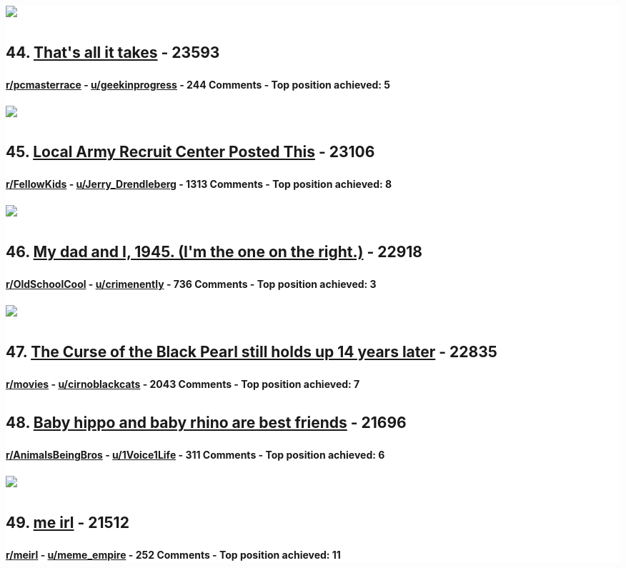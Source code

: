 <a href="https://i.imgur.com/mf3R55s.gifv"><img src="https://b.thumbs.redditmedia.com/sAvXvoG-Gq_XQbO5jipT9bt0IGlHBbli54CtSmBIzqg.jpg"></img></a>

## 44. [That's all it takes](http://reddit.com/r/pcmasterrace/comments/79bfyc/thats_all_it_takes/) - 23593
#### [r/pcmasterrace](http://reddit.com/r/pcmasterrace) - [u/geekinprogress](http://reddit.com/u/geekinprogress) - 244 Comments - Top position achieved: 5

<a href="https://i.redd.it/94wsqzy6yluz.png"><img src="https://b.thumbs.redditmedia.com/KLiZwMsyni2nLoeu72FKSKJKuM3CCaIjlcQ7nz_cs6I.jpg"></img></a>

## 45. [Local Army Recruit Center Posted This](http://reddit.com/r/FellowKids/comments/79a9b0/local_army_recruit_center_posted_this/) - 23106
#### [r/FellowKids](http://reddit.com/r/FellowKids) - [u/Jerry_Drendleberg](http://reddit.com/u/Jerry_Drendleberg) - 1313 Comments - Top position achieved: 8

<a href="https://i.redd.it/5mlvu849vkuz.png"><img src="https://a.thumbs.redditmedia.com/64mlidg7juvXQ4xlJl4dr7-njmqhGe8o98YIQMZ7D34.jpg"></img></a>

## 46. [My dad and I, 1945. (I'm the one on the right.)](http://reddit.com/r/OldSchoolCool/comments/79cssy/my_dad_and_i_1945_im_the_one_on_the_right/) - 22918
#### [r/OldSchoolCool](http://reddit.com/r/OldSchoolCool) - [u/crimenently](http://reddit.com/u/crimenently) - 736 Comments - Top position achieved: 3

<a href="https://i.imgur.com/RjEcFwi.jpg"><img src="https://b.thumbs.redditmedia.com/RMCM_WkD4XlF0APOrp1ZmRufxVpW8W9HlBX2shHeI5Q.jpg"></img></a>

## 47. [The Curse of the Black Pearl still holds up 14 years later](http://reddit.com/r/movies/comments/79ca6m/the_curse_of_the_black_pearl_still_holds_up_14/) - 22835
#### [r/movies](http://reddit.com/r/movies) - [u/cirnoblackcats](http://reddit.com/u/cirnoblackcats) - 2043 Comments - Top position achieved: 7

## 48. [Baby hippo and baby rhino are best friends](http://reddit.com/r/AnimalsBeingBros/comments/79ak2f/baby_hippo_and_baby_rhino_are_best_friends/) - 21696
#### [r/AnimalsBeingBros](http://reddit.com/r/AnimalsBeingBros) - [u/1Voice1Life](http://reddit.com/u/1Voice1Life) - 311 Comments - Top position achieved: 6

<a href="https://i.imgur.com/N3apvUs.gifv"><img src="https://a.thumbs.redditmedia.com/LXZpftqS1RBFaUw-1JjFhF-hsEEIBUsAVDEGZLYMmK8.jpg"></img></a>

## 49. [me irl](http://reddit.com/r/meirl/comments/799iag/me_irl/) - 21512
#### [r/meirl](http://reddit.com/r/meirl) - [u/meme_empire](http://reddit.com/u/meme_empire) - 252 Comments - Top position achieved: 11

